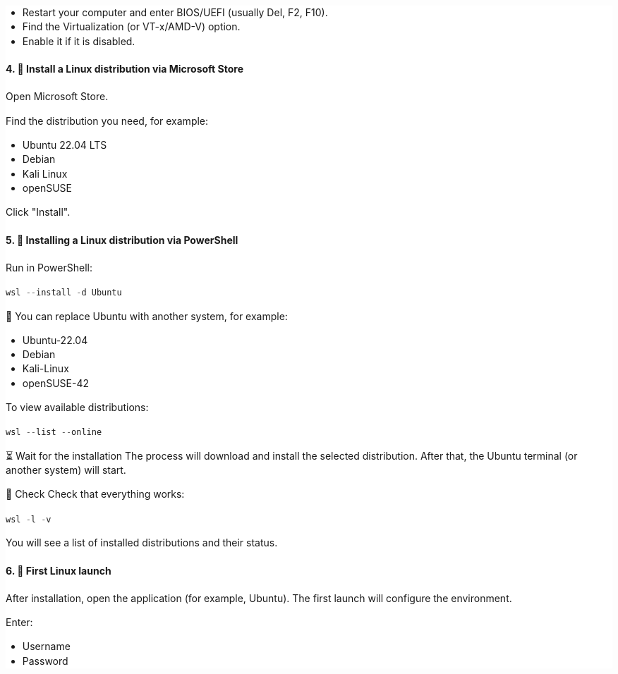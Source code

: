 - Restart your computer and enter BIOS/UEFI (usually Del, F2, F10).
- Find the Virtualization (or VT-x/AMD-V) option.
- Enable it if it is disabled.

#### 4. 🐧 Install a Linux distribution via Microsoft Store

Open Microsoft Store.

Find the distribution you need, for example:

- Ubuntu 22.04 LTS
- Debian
- Kali Linux
- openSUSE

Click "Install".

#### 5. 🐧 Installing a Linux distribution via PowerShell

Run in PowerShell:

```powershell
wsl --install -d Ubuntu
```

🔁 You can replace Ubuntu with another system, for example:

- Ubuntu-22.04
- Debian
- Kali-Linux
- openSUSE-42

To view available distributions:

```powershell
wsl --list --online
```

⏳ Wait for the installation
The process will download and install the selected distribution. After that, the Ubuntu terminal (or another system) will start.

🧪 Check
Check that everything works:

```powershell
wsl -l -v
```

You will see a list of installed distributions and their status.

#### 6. 🚀 First Linux launch

After installation, open the application (for example, Ubuntu).
The first launch will configure the environment.

Enter:

- Username
- Password
